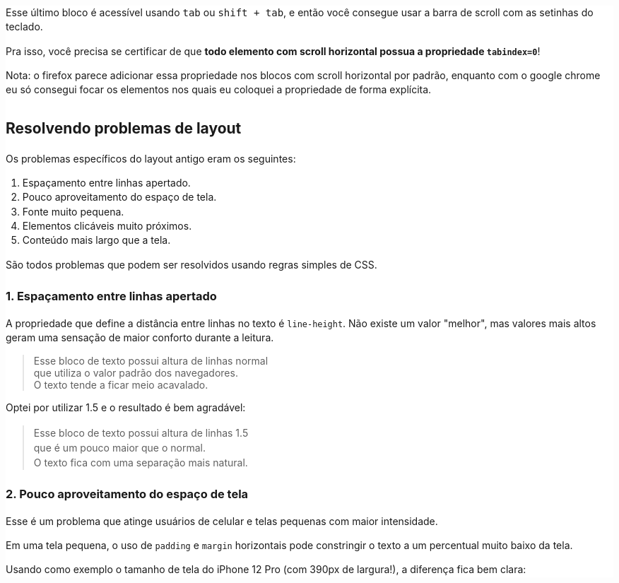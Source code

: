 Esse último bloco é acessível usando <kbd>tab</kbd> ou <kbd>shift + tab</kbd>, e então você consegue usar a barra de scroll com as setinhas do teclado.

Pra isso, você precisa se certificar de que **todo elemento com scroll horizontal possua a propriedade `tabindex=0`**!

Nota: o firefox parece adicionar essa propriedade nos blocos com scroll horizontal por padrão, enquanto com o google chrome eu só consegui focar os elementos nos quais eu coloquei a propriedade de forma explícita.

## Resolvendo problemas de layout

Os problemas específicos do layout antigo eram os seguintes:

1. Espaçamento entre linhas apertado.
2. Pouco aproveitamento do espaço de tela.
3. Fonte muito pequena.
4. Elementos clicáveis muito próximos.
5. Conteúdo mais largo que a tela.

São todos problemas que podem ser resolvidos usando regras simples de CSS.

### 1. Espaçamento entre linhas apertado

A propriedade que define a distância entre linhas no texto é `line-height`. Não existe um valor "melhor", mas valores mais altos geram uma sensação de maior conforto durante a leitura.

<blockquote style="line-height:normal;">Esse bloco de texto possui altura de linhas normal<br/>que utiliza o valor padrão dos navegadores.<br/>O texto tende a ficar meio acavalado.</blockquote>

Optei por utilizar 1.5 e o resultado é bem agradável:

<blockquote style="line-height:1.5;">Esse bloco de texto possui altura de linhas 1.5<br/>que é um pouco maior que o normal.<br/>O texto fica com uma separação mais natural.</blockquote>

### 2. Pouco aproveitamento do espaço de tela

Esse é um problema que atinge usuários de celular e telas pequenas com maior intensidade.

Em uma tela pequena, o uso de `padding` e `margin` horizontais pode constringir o texto a um percentual muito baixo da tela.

Usando como exemplo o tamanho de tela do iPhone 12 Pro (com 390px de largura!), a diferença fica bem clara:

